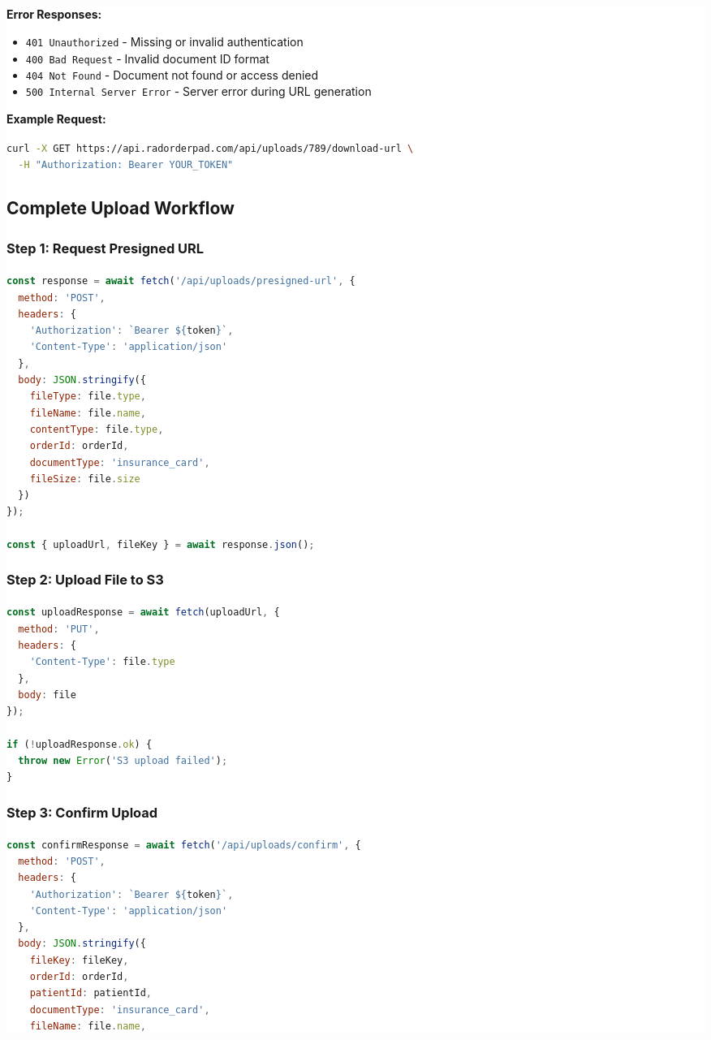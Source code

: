 **Error Responses:**
- `401 Unauthorized` - Missing or invalid authentication
- `400 Bad Request` - Invalid document ID format
- `404 Not Found` - Document not found or access denied
- `500 Internal Server Error` - Server error during URL generation

**Example Request:**
```bash
curl -X GET https://api.radorderpad.com/api/uploads/789/download-url \
  -H "Authorization: Bearer YOUR_TOKEN"
```

## Complete Upload Workflow

### Step 1: Request Presigned URL
```javascript
const response = await fetch('/api/uploads/presigned-url', {
  method: 'POST',
  headers: {
    'Authorization': `Bearer ${token}`,
    'Content-Type': 'application/json'
  },
  body: JSON.stringify({
    fileType: file.type,
    fileName: file.name,
    contentType: file.type,
    orderId: orderId,
    documentType: 'insurance_card',
    fileSize: file.size
  })
});

const { uploadUrl, fileKey } = await response.json();
```

### Step 2: Upload File to S3
```javascript
const uploadResponse = await fetch(uploadUrl, {
  method: 'PUT',
  headers: {
    'Content-Type': file.type
  },
  body: file
});

if (!uploadResponse.ok) {
  throw new Error('S3 upload failed');
}
```

### Step 3: Confirm Upload
```javascript
const confirmResponse = await fetch('/api/uploads/confirm', {
  method: 'POST',
  headers: {
    'Authorization': `Bearer ${token}`,
    'Content-Type': 'application/json'
  },
  body: JSON.stringify({
    fileKey: fileKey,
    orderId: orderId,
    patientId: patientId,
    documentType: 'insurance_card',
    fileName: file.name,
```